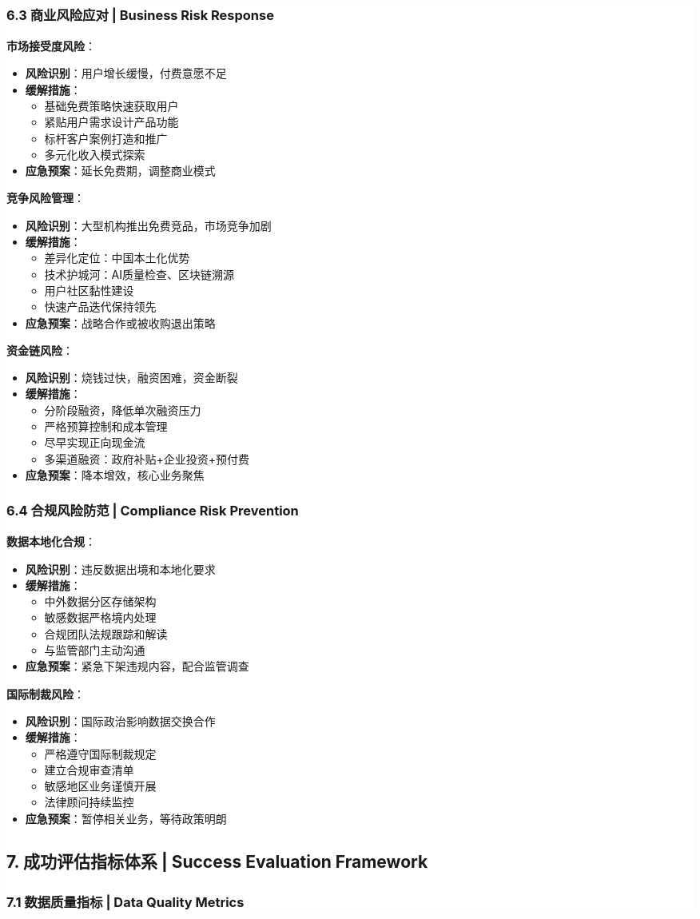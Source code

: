 ### 6.3 商业风险应对 | Business Risk Response

**市场接受度风险**：
- **风险识别**：用户增长缓慢，付费意愿不足
- **缓解措施**：
  - 基础免费策略快速获取用户
  - 紧贴用户需求设计产品功能
  - 标杆客户案例打造和推广
  - 多元化收入模式探索
- **应急预案**：延长免费期，调整商业模式

**竞争风险管理**：
- **风险识别**：大型机构推出免费竞品，市场竞争加剧
- **缓解措施**：
  - 差异化定位：中国本土化优势
  - 技术护城河：AI质量检查、区块链溯源
  - 用户社区黏性建设
  - 快速产品迭代保持领先
- **应急预案**：战略合作或被收购退出策略

**资金链风险**：
- **风险识别**：烧钱过快，融资困难，资金断裂
- **缓解措施**：
  - 分阶段融资，降低单次融资压力
  - 严格预算控制和成本管理
  - 尽早实现正向现金流
  - 多渠道融资：政府补贴+企业投资+预付费
- **应急预案**：降本增效，核心业务聚焦

### 6.4 合规风险防范 | Compliance Risk Prevention

**数据本地化合规**：
- **风险识别**：违反数据出境和本地化要求
- **缓解措施**：
  - 中外数据分区存储架构
  - 敏感数据严格境内处理
  - 合规团队法规跟踪和解读
  - 与监管部门主动沟通
- **应急预案**：紧急下架违规内容，配合监管调查

**国际制裁风险**：
- **风险识别**：国际政治影响数据交换合作
- **缓解措施**：
  - 严格遵守国际制裁规定
  - 建立合规审查清单
  - 敏感地区业务谨慎开展
  - 法律顾问持续监控
- **应急预案**：暂停相关业务，等待政策明朗

## 7. 成功评估指标体系 | Success Evaluation Framework

### 7.1 数据质量指标 | Data Quality Metrics
